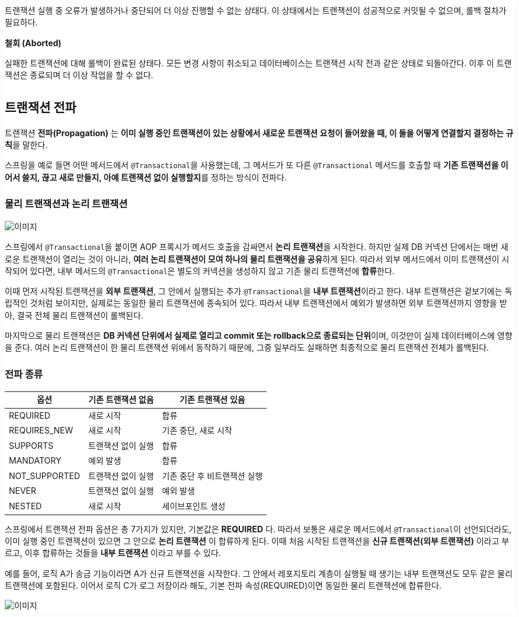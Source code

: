 트랜잭션 실행 중 오류가 발생하거나 중단되어 더 이상 진행할 수 없는 상태다. 이 상태에서는 트랜잭션이 성공적으로 커밋될 수 없으며, 롤백 절차가 필요하다.

**철회 (Aborted)**

실패한 트랜잭션에 대해 롤백이 완료된 상태다. 모든 변경 사항이 취소되고 데이터베이스는 트랜잭션 시작 전과 같은 상태로 되돌아간다. 이후 이 트랜잭션은 종료되며 더 이상 작업을 할 수 없다.

## 트랜잭션 전파

트랜잭션 **전파(Propagation)** 는 **이미 실행 중인 트랜잭션이 있는 상황에서 새로운 트랜잭션 요청이 들어왔을 때, 이 둘을 어떻게 연결할지 결정하는 규칙**을 말한다.

스프링을 예로 들면 어떤 메서드에서 `@Transactional`을 사용했는데, 그 메서드가 또 다른 `@Transactional` 메서드를 호출할 때 **기존 트랜잭션을 이어서 쓸지, 끊고 새로 만들지, 아예 트랜잭션 없이 실행할지**를 정하는 방식이 전파다.

### 물리 트랜잭션과 논리 트랜잭션
![이미지](/9th_Spring/mission/chapter01/transaction_type.png)

스프링에서 `@Transactional`을 붙이면 AOP 프록시가 메서드 호출을 감싸면서 **논리 트랜잭션**을 시작한다. 하지만 실제 DB 커넥션 단에서는 매번 새로운 트랜잭션이 열리는 것이 아니라, **여러 논리 트랜잭션이 모여 하나의 물리 트랜잭션을 공유**하게 된다. 따라서 외부 메서드에서 이미 트랜잭션이 시작되어 있다면, 내부 메서드의 `@Transactional`은 별도의 커넥션을 생성하지 않고 기존 물리 트랜잭션에 **합류**한다.

이때 먼저 시작된 트랜잭션을 **외부 트랜잭션**, 그 안에서 실행되는 추가 `@Transactional`을 **내부 트랜잭션**이라고 한다. 내부 트랜잭션은 겉보기에는 독립적인 것처럼 보이지만, 실제로는 동일한 물리 트랜잭션에 종속되어 있다. 따라서 내부 트랜잭션에서 예외가 발생하면 외부 트랜잭션까지 영향을 받아, 결국 전체 물리 트랜잭션이 롤백된다.

마지막으로 물리 트랜잭션은 **DB 커넥션 단위에서 실제로 열리고 commit 또는 rollback으로 종료되는 단위**이며, 이것만이 실제 데이터베이스에 영향을 준다. 여러 논리 트랜잭션이 한 물리 트랜잭션 위에서 동작하기 때문에, 그중 일부라도 실패하면 최종적으로 물리 트랜잭션 전체가 롤백된다.


### 전파 종류
| 옵션           | 기존 트랜잭션 없음       | 기존 트랜잭션 있음              |
|----------------|--------------------------|----------------------------------|
| REQUIRED       | 새로 시작                 | 합류                             |
| REQUIRES_NEW   | 새로 시작                 | 기존 중단, 새로 시작             |
| SUPPORTS       | 트랜잭션 없이 실행        | 합류                             |
| MANDATORY      | 예외 발생                 | 합류                             |
| NOT_SUPPORTED  | 트랜잭션 없이 실행        | 기존 중단 후 비트랜잭션 실행     |
| NEVER          | 트랜잭션 없이 실행        | 예외 발생                        |
| NESTED         | 새로 시작                 | 세이브포인트 생성                |

스프링에서 트랜잭션 전파 옵션은 총 7가지가 있지만, 기본값은 **REQUIRED** 다. 따라서 보통은 새로운 메서드에서 `@Transactional`이 선언되더라도, 이미 실행 중인 트랜잭션이 있으면 그 안으로 **논리 트랜잭션** 이 합류하게 된다. 이때 처음 시작된 트랜잭션을 **신규 트랜잭션(외부 트랜잭션)** 이라고 부르고, 이후 합류하는 것들을 **내부 트랜잭션** 이라고 부를 수 있다.

예를 들어, 로직 A가 송금 기능이라면 A가 신규 트랜잭션을 시작한다. 그 안에서 레포지토리 계층이 실행될 때 생기는 내부 트랜잭션도 모두 같은 물리 트랜잭션에 포함된다. 이어서 로직 C가 로그 저장이라 해도, 기본 전파 속성(REQUIRED)이면 동일한 물리 트랜잭션에 합류한다.

![이미지](/9th_Spring/mission/chapter01/transaction_required.png)
